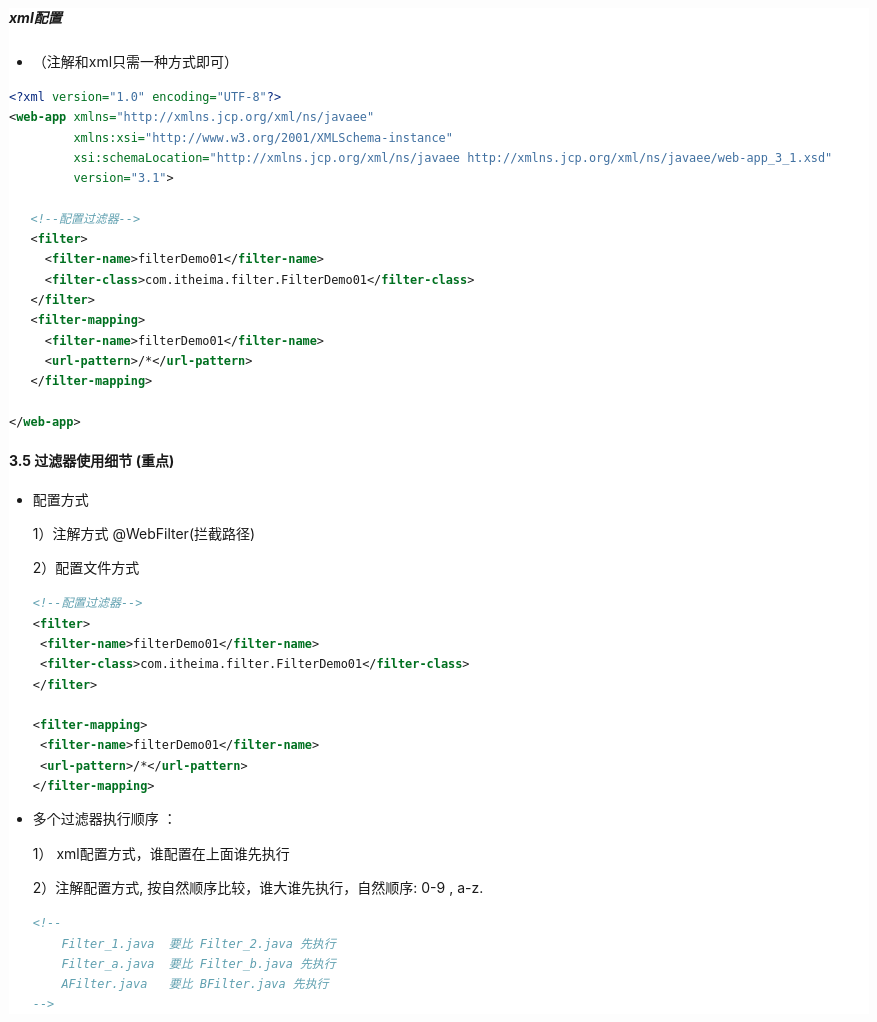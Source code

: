 ##### xml配置

- （注解和xml只需一种方式即可）

```xml
<?xml version="1.0" encoding="UTF-8"?>
<web-app xmlns="http://xmlns.jcp.org/xml/ns/javaee"
         xmlns:xsi="http://www.w3.org/2001/XMLSchema-instance"
         xsi:schemaLocation="http://xmlns.jcp.org/xml/ns/javaee http://xmlns.jcp.org/xml/ns/javaee/web-app_3_1.xsd"
         version="3.1">
    
   <!--配置过滤器-->
   <filter>
     <filter-name>filterDemo01</filter-name>
     <filter-class>com.itheima.filter.FilterDemo01</filter-class>
   </filter>
   <filter-mapping>
     <filter-name>filterDemo01</filter-name>
     <url-pattern>/*</url-pattern>
   </filter-mapping>
    
</web-app>
```



#### 3.5 过滤器使用细节 (重点)

- 配置方式 

  1）注解方式 @WebFilter(拦截路径) 

  2）配置文件方式

  ```xml
  <!--配置过滤器-->
  <filter>
   <filter-name>filterDemo01</filter-name>
   <filter-class>com.itheima.filter.FilterDemo01</filter-class>
  </filter>
  
  <filter-mapping>
   <filter-name>filterDemo01</filter-name>
   <url-pattern>/*</url-pattern>
  </filter-mapping>
  ```

- 多个过滤器执行顺序 ：

  1） xml配置方式，谁配置在上面谁先执行

  2）注解配置方式, 按自然顺序比较，谁大谁先执行，自然顺序: 0-9 , a-z.

  ```html
  <!-- 
      Filter_1.java  要比 Filter_2.java 先执行
      Filter_a.java  要比 Filter_b.java 先执行
      AFilter.java   要比 BFilter.java 先执行
  -->    
  ```

